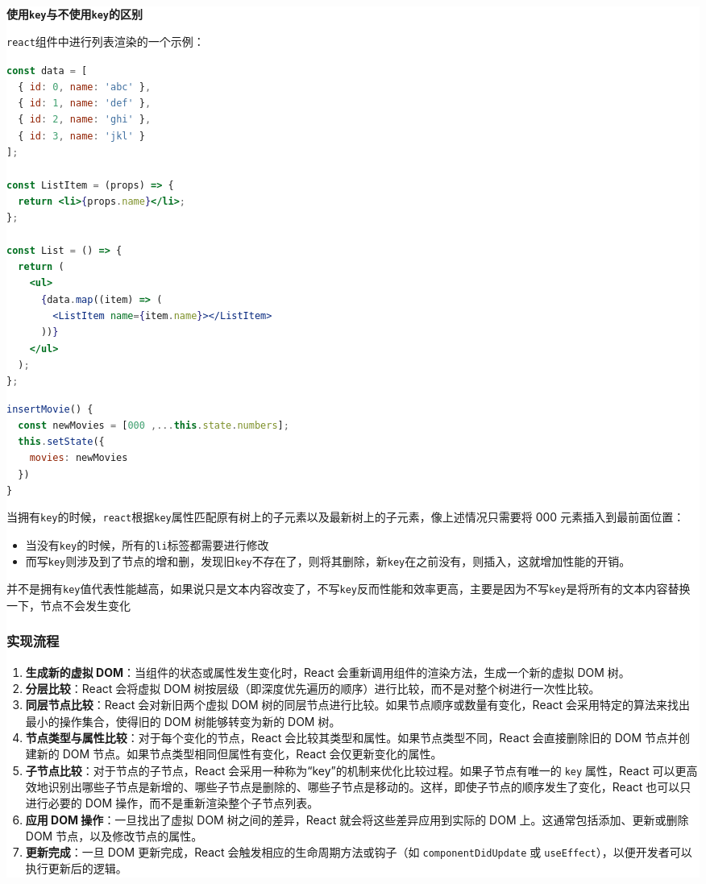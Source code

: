 


**使用`key`与不使用`key`的区别**

`react`组件中进行列表渲染的一个示例：

```jsx
const data = [
  { id: 0, name: 'abc' },
  { id: 1, name: 'def' },
  { id: 2, name: 'ghi' },
  { id: 3, name: 'jkl' }
];

const ListItem = (props) => {
  return <li>{props.name}</li>;
};

const List = () => {
  return (
    <ul>
      {data.map((item) => (
        <ListItem name={item.name}></ListItem>
      ))}
    </ul>
  );
};
```

```js
insertMovie() {
  const newMovies = [000 ,...this.state.numbers];
  this.setState({
    movies: newMovies
  })
}
```

当拥有`key`的时候，`react`根据`key`属性匹配原有树上的子元素以及最新树上的子元素，像上述情况只需要将 000 元素插入到最前面位置：

* 当没有`key`的时候，所有的`li`标签都需要进行修改
* 而写`key`则涉及到了节点的增和删，发现旧`key`不存在了，则将其删除，新`key`在之前没有，则插入，这就增加性能的开销。

并不是拥有`key`值代表性能越高，如果说只是文本内容改变了，不写`key`反而性能和效率更高，主要是因为不写`key`是将所有的文本内容替换一下，节点不会发生变化





### 实现流程

1. **生成新的虚拟 DOM**：当组件的状态或属性发生变化时，React 会重新调用组件的渲染方法，生成一个新的虚拟 DOM 树。
2. **分层比较**：React 会将虚拟 DOM 树按层级（即深度优先遍历的顺序）进行比较，而不是对整个树进行一次性比较。
3. **同层节点比较**：React 会对新旧两个虚拟 DOM 树的同层节点进行比较。如果节点顺序或数量有变化，React 会采用特定的算法来找出最小的操作集合，使得旧的 DOM 树能够转变为新的 DOM 树。
4. **节点类型与属性比较**：对于每个变化的节点，React 会比较其类型和属性。如果节点类型不同，React 会直接删除旧的 DOM 节点并创建新的 DOM 节点。如果节点类型相同但属性有变化，React 会仅更新变化的属性。
5. **子节点比较**：对于节点的子节点，React 会采用一种称为“key”的机制来优化比较过程。如果子节点有唯一的 `key` 属性，React 可以更高效地识别出哪些子节点是新增的、哪些子节点是删除的、哪些子节点是移动的。这样，即使子节点的顺序发生了变化，React 也可以只进行必要的 DOM 操作，而不是重新渲染整个子节点列表。
6. **应用 DOM 操作**：一旦找出了虚拟 DOM 树之间的差异，React 就会将这些差异应用到实际的 DOM 上。这通常包括添加、更新或删除 DOM 节点，以及修改节点的属性。
7. **更新完成**：一旦 DOM 更新完成，React 会触发相应的生命周期方法或钩子（如 `componentDidUpdate` 或 `useEffect`），以便开发者可以执行更新后的逻辑。
